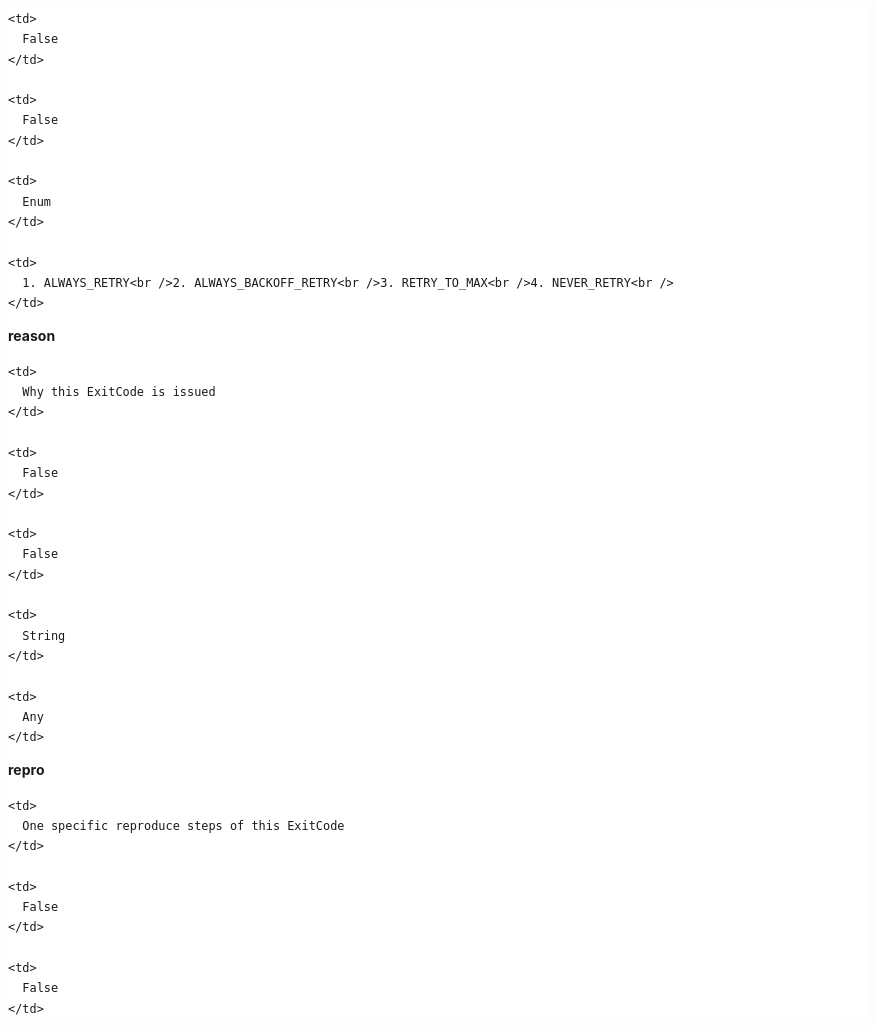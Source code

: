     <td>
      False
    </td>
    
    <td>
      False
    </td>
    
    <td>
      Enum
    </td>
    
    <td>
      1. ALWAYS_RETRY<br />2. ALWAYS_BACKOFF_RETRY<br />3. RETRY_TO_MAX<br />4. NEVER_RETRY<br />
    </td>
  </tr>
  
  <tr>
    <td>
      <strong>reason</strong>
    </td>
    
    <td>
      Why this ExitCode is issued
    </td>
    
    <td>
      False
    </td>
    
    <td>
      False
    </td>
    
    <td>
      String
    </td>
    
    <td>
      Any
    </td>
  </tr>
  
  <tr>
    <td>
      <strong>repro</strong>
    </td>
    
    <td>
      One specific reproduce steps of this ExitCode
    </td>
    
    <td>
      False
    </td>
    
    <td>
      False
    </td>
    
